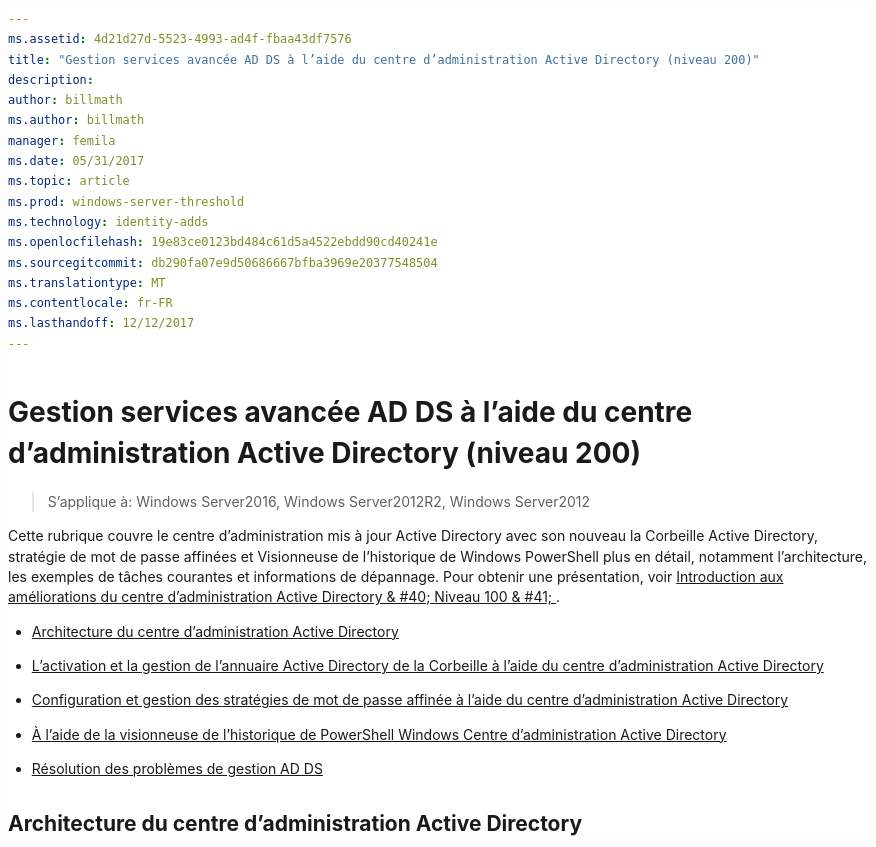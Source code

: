 ```yaml
---
ms.assetid: 4d21d27d-5523-4993-ad4f-fbaa43df7576
title: "Gestion services avancée AD DS à l’aide du centre d’administration Active Directory (niveau 200)"
description: 
author: billmath
ms.author: billmath
manager: femila
ms.date: 05/31/2017
ms.topic: article
ms.prod: windows-server-threshold
ms.technology: identity-adds
ms.openlocfilehash: 19e83ce0123bd484c61d5a4522ebdd90cd40241e
ms.sourcegitcommit: db290fa07e9d50686667bfba3969e20377548504
ms.translationtype: MT
ms.contentlocale: fr-FR
ms.lasthandoff: 12/12/2017
---
```

# <a name="advanced-ad-ds-management-using-active-directory-administrative-center-level-200"></a>Gestion services avancée AD DS à l’aide du centre d’administration Active Directory (niveau 200)

>S’applique à: Windows Server2016, Windows Server2012R2, Windows Server2012

Cette rubrique couvre le centre d’administration mis à jour Active Directory avec son nouveau la Corbeille Active Directory, stratégie de mot de passe affinées et Visionneuse de l’historique de Windows PowerShell plus en détail, notamment l’architecture, les exemples de tâches courantes et informations de dépannage. Pour obtenir une présentation, voir [Introduction aux améliorations du centre d’administration Active Directory & #40; Niveau 100 & #41; ](../../../ad-ds/get-started/adac/Introduction-to-Active-Directory-Administrative-Center-Enhancements--Level-100-.md).  
  
-   [Architecture du centre d’administration Active Directory](../../../ad-ds/get-started/adac/Advanced-AD-DS-Management-Using-Active-Directory-Administrative-Center--Level-200-.md#BKMK_Arch)  
  
-   [L’activation et la gestion de l’annuaire Active Directory de la Corbeille à l’aide du centre d’administration Active Directory](../../../ad-ds/get-started/adac/Advanced-AD-DS-Management-Using-Active-Directory-Administrative-Center--Level-200-.md#BKMK_EnableRecycleBin)  
  
-   [Configuration et gestion des stratégies de mot de passe affinée à l’aide du centre d’administration Active Directory](../../../ad-ds/get-started/adac/Advanced-AD-DS-Management-Using-Active-Directory-Administrative-Center--Level-200-.md#BKMK_FGPP)  
  
-   [À l’aide de la visionneuse de l’historique de PowerShell Windows Centre d’administration Active Directory](../../../ad-ds/get-started/adac/Advanced-AD-DS-Management-Using-Active-Directory-Administrative-Center--Level-200-.md#BKMK_HistoryViewer)  
  
-   [Résolution des problèmes de gestion AD DS](../../../ad-ds/get-started/adac/Advanced-AD-DS-Management-Using-Active-Directory-Administrative-Center--Level-200-.md#BKMK_Tshoot)  
  
## <a name="BKMK_Arch"></a>Architecture du centre d’administration Active Directory  
  